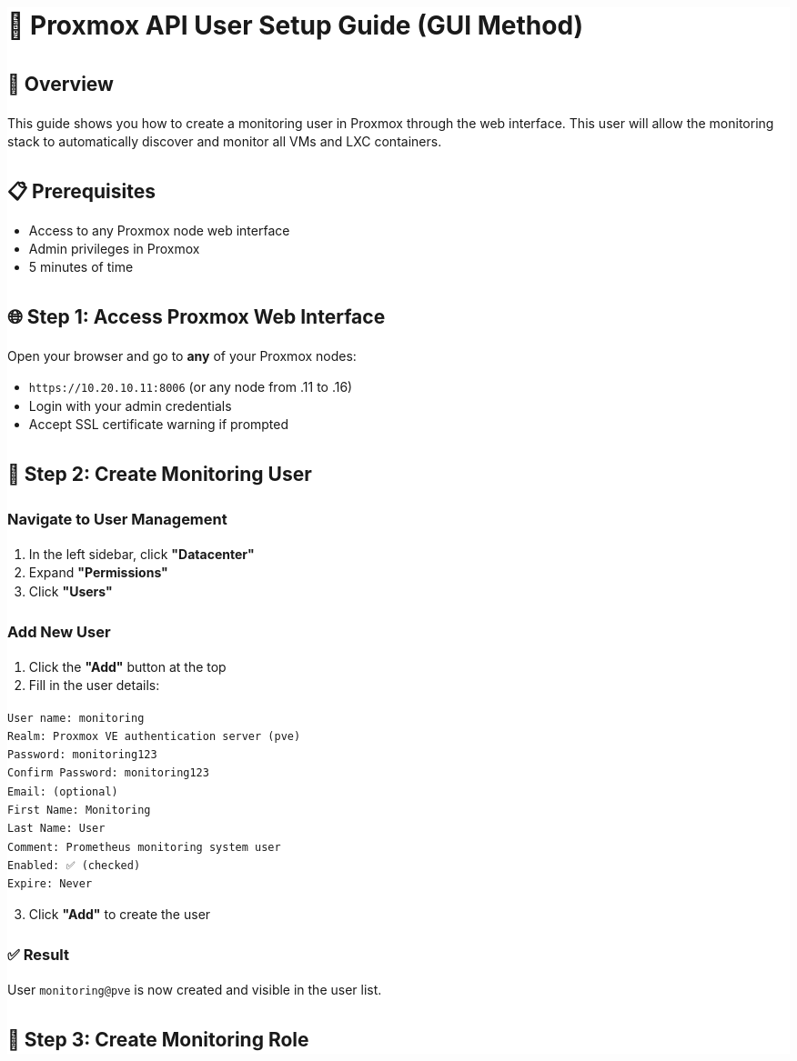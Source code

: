 # 🔑 Proxmox API User Setup Guide (GUI Method)

## 🎯 Overview
This guide shows you how to create a monitoring user in Proxmox through the web interface. This user will allow the monitoring stack to automatically discover and monitor all VMs and LXC containers.

## 📋 Prerequisites
- Access to any Proxmox node web interface
- Admin privileges in Proxmox
- 5 minutes of time

## 🌐 Step 1: Access Proxmox Web Interface

Open your browser and go to **any** of your Proxmox nodes:
- `https://10.20.10.11:8006` (or any node from .11 to .16)
- Login with your admin credentials
- Accept SSL certificate warning if prompted

## 👤 Step 2: Create Monitoring User

### Navigate to User Management
1. In the left sidebar, click **"Datacenter"**
2. Expand **"Permissions"**
3. Click **"Users"**

### Add New User
1. Click the **"Add"** button at the top
2. Fill in the user details:

```
User name: monitoring
Realm: Proxmox VE authentication server (pve)
Password: monitoring123
Confirm Password: monitoring123
Email: (optional)
First Name: Monitoring
Last Name: User
Comment: Prometheus monitoring system user
Enabled: ✅ (checked)
Expire: Never
```

3. Click **"Add"** to create the user

### ✅ Result
User `monitoring@pve` is now created and visible in the user list.

## 🔐 Step 3: Create Monitoring Role

